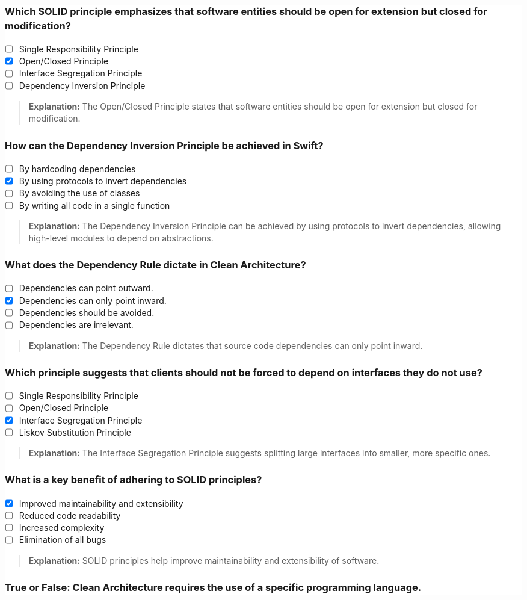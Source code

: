 ### Which SOLID principle emphasizes that software entities should be open for extension but closed for modification?

- [ ] Single Responsibility Principle
- [x] Open/Closed Principle
- [ ] Interface Segregation Principle
- [ ] Dependency Inversion Principle

> **Explanation:** The Open/Closed Principle states that software entities should be open for extension but closed for modification.

### How can the Dependency Inversion Principle be achieved in Swift?

- [ ] By hardcoding dependencies
- [x] By using protocols to invert dependencies
- [ ] By avoiding the use of classes
- [ ] By writing all code in a single function

> **Explanation:** The Dependency Inversion Principle can be achieved by using protocols to invert dependencies, allowing high-level modules to depend on abstractions.

### What does the Dependency Rule dictate in Clean Architecture?

- [ ] Dependencies can point outward.
- [x] Dependencies can only point inward.
- [ ] Dependencies should be avoided.
- [ ] Dependencies are irrelevant.

> **Explanation:** The Dependency Rule dictates that source code dependencies can only point inward.

### Which principle suggests that clients should not be forced to depend on interfaces they do not use?

- [ ] Single Responsibility Principle
- [ ] Open/Closed Principle
- [x] Interface Segregation Principle
- [ ] Liskov Substitution Principle

> **Explanation:** The Interface Segregation Principle suggests splitting large interfaces into smaller, more specific ones.

### What is a key benefit of adhering to SOLID principles?

- [x] Improved maintainability and extensibility
- [ ] Reduced code readability
- [ ] Increased complexity
- [ ] Elimination of all bugs

> **Explanation:** SOLID principles help improve maintainability and extensibility of software.

### True or False: Clean Architecture requires the use of a specific programming language.
